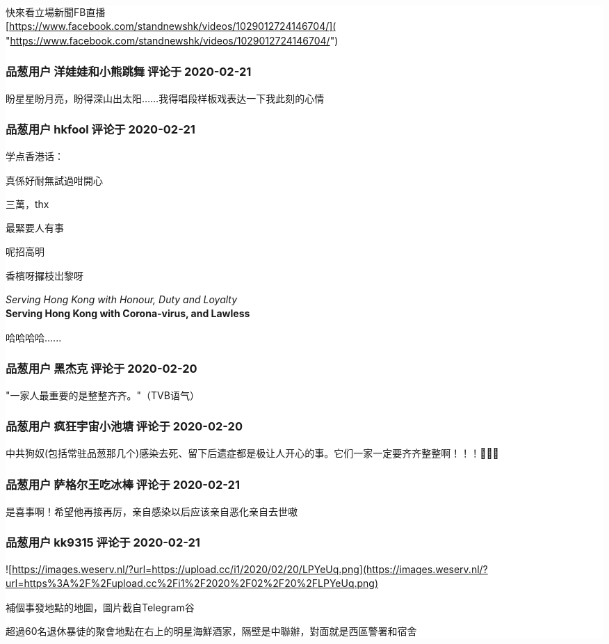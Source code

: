快來看立場新聞FB直播  
[https://www.facebook.com/standnewshk/videos/1029012724146704/]( "https://www.facebook.com/standnewshk/videos/1029012724146704/")
        


            
### 品葱用户 **洋娃娃和小熊跳舞** 评论于 2020-02-21
        
盼星星盼月亮，盼得深山出太阳……我得唱段样板戏表达一下我此刻的心情
        


            
### 品葱用户 **hkfool** 评论于 2020-02-21
        
学点香港话：  
  
真係好耐無試過咁開心  
  
三萬，thx  
  
最緊要人有事  
  
呢招高明  
  
香檳呀攞枝岀黎呀  
  
_Serving Hong Kong with Honour, Duty and Loyalty_  
**Serving Hong Kong with Corona-virus, and Lawless**  
  
哈哈哈哈......
        


            
### 品葱用户 **黑杰克** 评论于 2020-02-20
        
"一家人最重要的是整整齐齐。"（TVB语气）
        


            
### 品葱用户 **疯狂宇宙小池塘** 评论于 2020-02-20
        
中共狗奴(包括常驻品葱那几个)感染去死、留下后遗症都是极让人开心的事。它们一家一定要齐齐整整啊！！！🤣🤣🤣
        


            
### 品葱用户 **萨格尔王吃冰棒** 评论于 2020-02-21
        
是喜事啊！希望他再接再厉，亲自感染以后应该亲自恶化亲自去世嗷
        


            
### 品葱用户 **kk9315** 评论于 2020-02-21
        
![https://images.weserv.nl/?url=https://upload.cc/i1/2020/02/20/LPYeUq.png](https://images.weserv.nl/?url=https%3A%2F%2Fupload.cc%2Fi1%2F2020%2F02%2F20%2FLPYeUq.png)  
  
補個事發地點的地圖，圖片截自Telegram谷  
  
超過60名退休暴徒的聚會地點在右上的明星海鮮酒家，隔壁是中聯辦，對面就是西區警署和宿舍
        